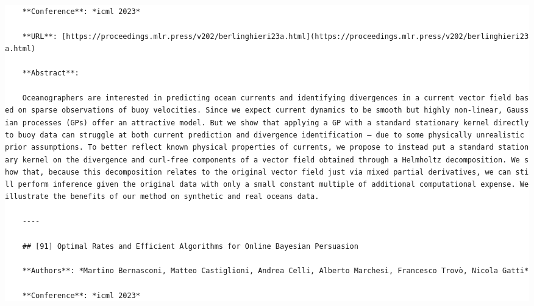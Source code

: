         **Conference**: *icml 2023*

        **URL**: [https://proceedings.mlr.press/v202/berlinghieri23a.html](https://proceedings.mlr.press/v202/berlinghieri23a.html)

        **Abstract**:

        Oceanographers are interested in predicting ocean currents and identifying divergences in a current vector field based on sparse observations of buoy velocities. Since we expect current dynamics to be smooth but highly non-linear, Gaussian processes (GPs) offer an attractive model. But we show that applying a GP with a standard stationary kernel directly to buoy data can struggle at both current prediction and divergence identification – due to some physically unrealistic prior assumptions. To better reflect known physical properties of currents, we propose to instead put a standard stationary kernel on the divergence and curl-free components of a vector field obtained through a Helmholtz decomposition. We show that, because this decomposition relates to the original vector field just via mixed partial derivatives, we can still perform inference given the original data with only a small constant multiple of additional computational expense. We illustrate the benefits of our method on synthetic and real oceans data.

        ----

        ## [91] Optimal Rates and Efficient Algorithms for Online Bayesian Persuasion

        **Authors**: *Martino Bernasconi, Matteo Castiglioni, Andrea Celli, Alberto Marchesi, Francesco Trovò, Nicola Gatti*

        **Conference**: *icml 2023*

